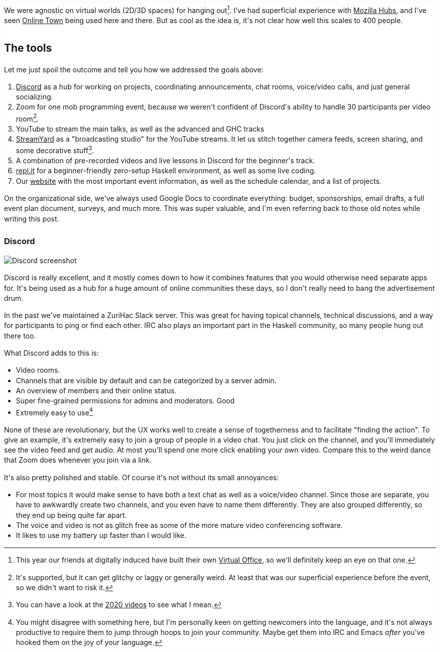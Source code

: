 We were agnostic on virtual worlds (2D/3D spaces) for hanging out[^virtualoffice]. I've had superficial experience with [Mozilla Hubs](https://hubs.mozilla.com/), and I've seen [Online Town](https://theonline.town/) being used here and there. But as cool as the idea is, it's not clear how well this scales to 400 people.

## The tools

Let me just spoil the outcome and tell you how we addressed the goals above:

1. [Discord](https://discord.com) as a hub for working on projects, coordinating announcements, chat rooms, voice/video calls, and just general socializing.
2. Zoom for one mob programming event, because we weren't confident of Discord's ability to handle 30 participants per video room[^zoom].
3. YouTube to stream the main talks, as well as the advanced and GHC tracks
4. [StreamYard](https://streamyard.com/) as a "broadcasting studio" for the YouTube streams. It let us stitch together camera feeds, screen sharing, and some decorative stuff[^streamyard].
5. A combination of pre-recorded videos and live lessons in Discord for the beginner's track.
6. [repl.it](https://repl.it) for a beginner-friendly zero-setup Haskell environment, as well as some live coding.
7. Our [website](https://zurihac.com) with the most important event information, as well as the schedule calendar, and a list of projects.

On the organizational side, we've always used Google Docs to coordinate everything: budget, sponsorships, email drafts, a full event plan document, surveys, and much more. This was super valuable, and I'm even referring back to those old notes while writing this post.

### Discord

![Discord screenshot](/img/zurihac2020/discord-screenshot.jpg)

Discord is really excellent, and it mostly comes down to how it combines features that you would otherwise need separate apps for. It's being used as a hub for a huge amount of online communities these days, so I don't really need to bang the advertisement drum.

In the past we've maintained a ZuriHac Slack server. This was great for having topical channels, technical discussions, and a way for participants to ping or find each other. IRC also plays an important part in the Haskell community, so many people hung out there too.

What Discord adds to this is:

- Video rooms.
- Channels that are visible by default and can be categorized by a server admin.
- An overview of members and their online status.
- Super fine-grained permissions for admins and moderators. Good
- Extremely easy to use[^easy]

None of these are revolutionary, but the UX works well to create a sense of togetherness and to facilitate "finding the action". To give an example, it's extremely easy to join a group of people in a video chat. You just click on the channel, and you'll immediately see the video feed and get audio. At most you'll spend one more click enabling your own video. Compare this to the weird dance that Zoom does whenever you join via a link.

It's also pretty polished and stable. Of course it's not without its small annoyances:

- For most topics it would make sense to have both a text chat as well as a voice/video channel. Since those are separate, you have to awkwardly create two channels, and you even have to name them differently. They are also grouped differently, so they end up being quite far apart.
- The voice and video is not as glitch free as some of the more mature video conferencing software.
- It likes to use my battery up faster than I would like.


[^organisers]: The other organisers are [Jasper Van der Jeugt](https://jaspervdj.be/), Prof. ‪Farhad Mehta, and Bieke Hoefkens. In addition to that we rely on a dozen volunteers for the physical event.
[^size]: I found this cute reddit post from 11 years ago that announces ZuriHac with 70+ people as the "[largest Haskell hackathon ever](https://old.reddit.com/r/haskell/comments/bd55q/zurihac_this_week_largest_haskell_hackathon_ever/)".
[^virtualoffice]: This year our friends at digitally induced have built their own [Virtual Office](https://virtualoffice.team/), so we'll definitely keep an eye on that one.
[^zoom]: It's supported, but it can get glitchy or laggy or generally weird. At least that was our superficial experience before the event, so we didn't want to risk it.
[^streamyard]: You can have a look at the [2020 videos](https://www.youtube.com/watch?v=kCpQ4aTzlis&list=PLiU7KJ5_df6aZbNfh_TUJt-6w9N3rYkTX) to see what I mean.
[^bbcon]: Shout-out to our heroes at [!!Con](https://bangbangcon.com/), where I first saw it in use.
[^easy]: You might disagree with something here, but I'm personally keen on getting newcomers into the language, and it's not always productive to require them to jump through hoops to join your community. Maybe get them into IRC and Emacs _after_ you've hooked them on the joy of your language.